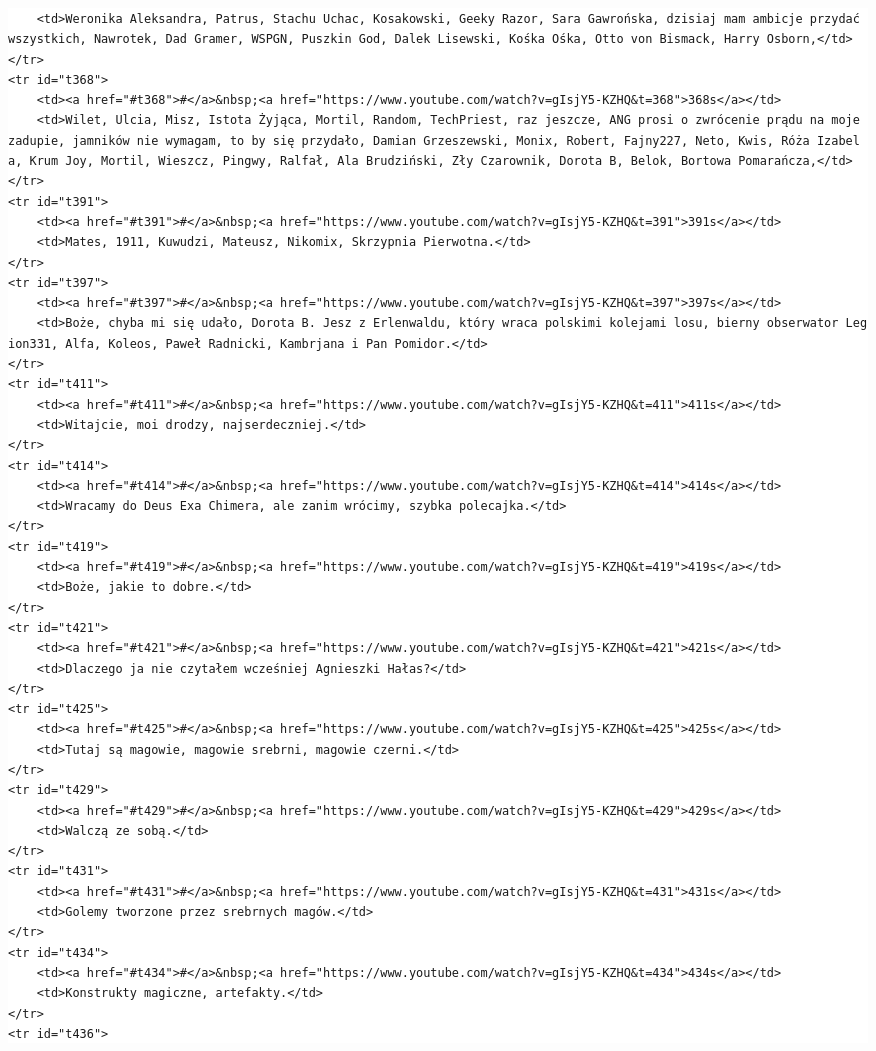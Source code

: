         <td>Weronika Aleksandra, Patrus, Stachu Uchac, Kosakowski, Geeky Razor, Sara Gawrońska, dzisiaj mam ambicje przydać wszystkich, Nawrotek, Dad Gramer, WSPGN, Puszkin God, Dalek Lisewski, Kośka Ośka, Otto von Bismack, Harry Osborn,</td>
    </tr>
    <tr id="t368">
        <td><a href="#t368">#</a>&nbsp;<a href="https://www.youtube.com/watch?v=gIsjY5-KZHQ&t=368">368s</a></td>
        <td>Wilet, Ulcia, Misz, Istota Żyjąca, Mortil, Random, TechPriest, raz jeszcze, ANG prosi o zwrócenie prądu na moje zadupie, jamników nie wymagam, to by się przydało, Damian Grzeszewski, Monix, Robert, Fajny227, Neto, Kwis, Róża Izabela, Krum Joy, Mortil, Wieszcz, Pingwy, Ralfał, Ala Brudziński, Zły Czarownik, Dorota B, Belok, Bortowa Pomarańcza,</td>
    </tr>
    <tr id="t391">
        <td><a href="#t391">#</a>&nbsp;<a href="https://www.youtube.com/watch?v=gIsjY5-KZHQ&t=391">391s</a></td>
        <td>Mates, 1911, Kuwudzi, Mateusz, Nikomix, Skrzypnia Pierwotna.</td>
    </tr>
    <tr id="t397">
        <td><a href="#t397">#</a>&nbsp;<a href="https://www.youtube.com/watch?v=gIsjY5-KZHQ&t=397">397s</a></td>
        <td>Boże, chyba mi się udało, Dorota B. Jesz z Erlenwaldu, który wraca polskimi kolejami losu, bierny obserwator Legion331, Alfa, Koleos, Paweł Radnicki, Kambrjana i Pan Pomidor.</td>
    </tr>
    <tr id="t411">
        <td><a href="#t411">#</a>&nbsp;<a href="https://www.youtube.com/watch?v=gIsjY5-KZHQ&t=411">411s</a></td>
        <td>Witajcie, moi drodzy, najserdeczniej.</td>
    </tr>
    <tr id="t414">
        <td><a href="#t414">#</a>&nbsp;<a href="https://www.youtube.com/watch?v=gIsjY5-KZHQ&t=414">414s</a></td>
        <td>Wracamy do Deus Exa Chimera, ale zanim wrócimy, szybka polecajka.</td>
    </tr>
    <tr id="t419">
        <td><a href="#t419">#</a>&nbsp;<a href="https://www.youtube.com/watch?v=gIsjY5-KZHQ&t=419">419s</a></td>
        <td>Boże, jakie to dobre.</td>
    </tr>
    <tr id="t421">
        <td><a href="#t421">#</a>&nbsp;<a href="https://www.youtube.com/watch?v=gIsjY5-KZHQ&t=421">421s</a></td>
        <td>Dlaczego ja nie czytałem wcześniej Agnieszki Hałas?</td>
    </tr>
    <tr id="t425">
        <td><a href="#t425">#</a>&nbsp;<a href="https://www.youtube.com/watch?v=gIsjY5-KZHQ&t=425">425s</a></td>
        <td>Tutaj są magowie, magowie srebrni, magowie czerni.</td>
    </tr>
    <tr id="t429">
        <td><a href="#t429">#</a>&nbsp;<a href="https://www.youtube.com/watch?v=gIsjY5-KZHQ&t=429">429s</a></td>
        <td>Walczą ze sobą.</td>
    </tr>
    <tr id="t431">
        <td><a href="#t431">#</a>&nbsp;<a href="https://www.youtube.com/watch?v=gIsjY5-KZHQ&t=431">431s</a></td>
        <td>Golemy tworzone przez srebrnych magów.</td>
    </tr>
    <tr id="t434">
        <td><a href="#t434">#</a>&nbsp;<a href="https://www.youtube.com/watch?v=gIsjY5-KZHQ&t=434">434s</a></td>
        <td>Konstrukty magiczne, artefakty.</td>
    </tr>
    <tr id="t436">
